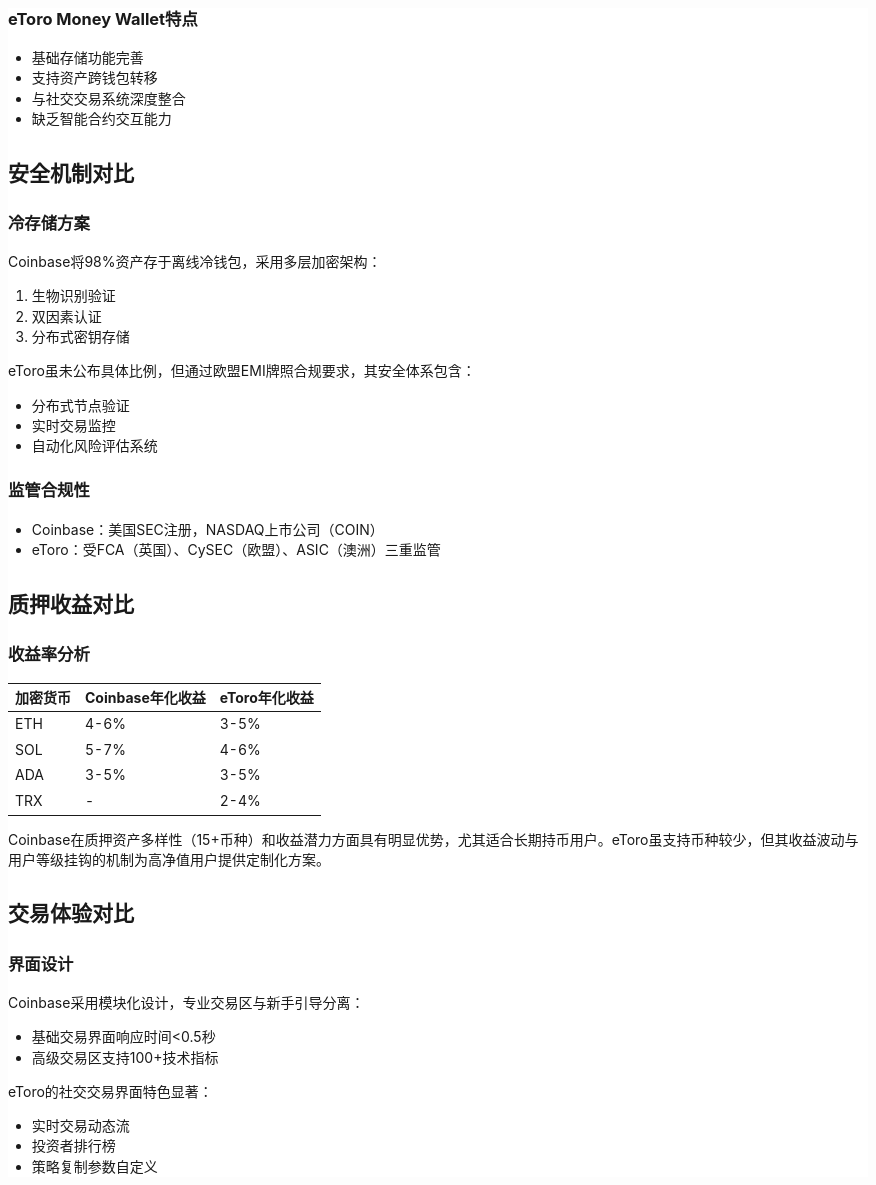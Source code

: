 ### eToro Money Wallet特点
- 基础存储功能完善
- 支持资产跨钱包转移
- 与社交交易系统深度整合
- 缺乏智能合约交互能力

## 安全机制对比

### 冷存储方案
Coinbase将98%资产存于离线冷钱包，采用多层加密架构：
1. 生物识别验证
2. 双因素认证
3. 分布式密钥存储

eToro虽未公布具体比例，但通过欧盟EMI牌照合规要求，其安全体系包含：
- 分布式节点验证
- 实时交易监控
- 自动化风险评估系统

### 监管合规性
- Coinbase：美国SEC注册，NASDAQ上市公司（COIN）
- eToro：受FCA（英国）、CySEC（欧盟）、ASIC（澳洲）三重监管

## 质押收益对比

### 收益率分析
| 加密货币   | Coinbase年化收益 | eToro年化收益 |
|------------|------------------|---------------|
| ETH        | 4-6%             | 3-5%          |
| SOL        | 5-7%             | 4-6%          |
| ADA        | 3-5%             | 3-5%          |
| TRX        | -                | 2-4%          |

Coinbase在质押资产多样性（15+币种）和收益潜力方面具有明显优势，尤其适合长期持币用户。eToro虽支持币种较少，但其收益波动与用户等级挂钩的机制为高净值用户提供定制化方案。

## 交易体验对比

### 界面设计
Coinbase采用模块化设计，专业交易区与新手引导分离：
- 基础交易界面响应时间<0.5秒
- 高级交易区支持100+技术指标

eToro的社交交易界面特色显著：
- 实时交易动态流
- 投资者排行榜
- 策略复制参数自定义
